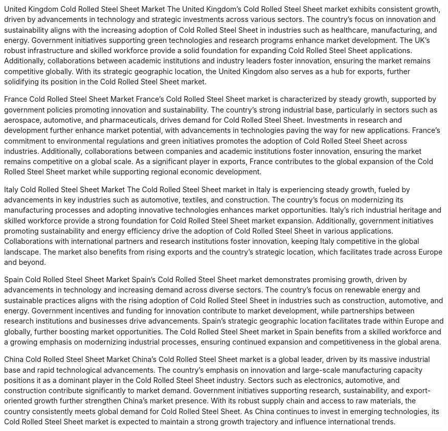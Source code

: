 United Kingdom Cold Rolled Steel Sheet Market
The United Kingdom’s Cold Rolled Steel Sheet market exhibits consistent growth, driven by advancements in technology and strategic investments across various sectors. The country’s focus on innovation and sustainability aligns with the increasing adoption of Cold Rolled Steel Sheet in industries such as healthcare, manufacturing, and energy. Government initiatives supporting green technologies and research programs enhance market development. The UK’s robust infrastructure and skilled workforce provide a solid foundation for expanding Cold Rolled Steel Sheet applications. Additionally, collaborations between academic institutions and industry leaders foster innovation, ensuring the market remains competitive globally. With its strategic geographic location, the United Kingdom also serves as a hub for exports, further solidifying its position in the Cold Rolled Steel Sheet market.

France Cold Rolled Steel Sheet Market
France’s Cold Rolled Steel Sheet market is characterized by steady growth, supported by government policies promoting innovation and sustainability. The country’s strong industrial base, particularly in sectors such as aerospace, automotive, and pharmaceuticals, drives demand for Cold Rolled Steel Sheet. Investments in research and development further enhance market potential, with advancements in technologies paving the way for new applications. France’s commitment to environmental regulations and green initiatives promotes the adoption of Cold Rolled Steel Sheet across industries. Additionally, collaborations between companies and academic institutions foster innovation, ensuring the market remains competitive on a global scale. As a significant player in exports, France contributes to the global expansion of the Cold Rolled Steel Sheet market while supporting regional economic development.

Italy Cold Rolled Steel Sheet Market
The Cold Rolled Steel Sheet market in Italy is experiencing steady growth, fueled by advancements in key industries such as automotive, textiles, and construction. The country’s focus on modernizing its manufacturing processes and adopting innovative technologies enhances market opportunities. Italy’s rich industrial heritage and skilled workforce provide a strong foundation for Cold Rolled Steel Sheet market expansion. Additionally, government initiatives promoting sustainability and energy efficiency drive the adoption of Cold Rolled Steel Sheet in various applications. Collaborations with international partners and research institutions foster innovation, keeping Italy competitive in the global landscape. The market also benefits from rising exports and the country’s strategic location, which facilitates trade across Europe and beyond.

Spain Cold Rolled Steel Sheet Market
Spain’s Cold Rolled Steel Sheet market demonstrates promising growth, driven by advancements in technology and increasing demand across diverse sectors. The country’s focus on renewable energy and sustainable practices aligns with the rising adoption of Cold Rolled Steel Sheet in industries such as construction, automotive, and energy. Government incentives and funding for innovation contribute to market development, while partnerships between research institutions and businesses drive advancements. Spain’s strategic geographic location facilitates trade within Europe and globally, further boosting market opportunities. The Cold Rolled Steel Sheet market in Spain benefits from a skilled workforce and a growing emphasis on modernizing industrial processes, ensuring continued expansion and competitiveness in the global arena.

China Cold Rolled Steel Sheet Market
China’s Cold Rolled Steel Sheet market is a global leader, driven by its massive industrial base and rapid technological advancements. The country’s emphasis on innovation and large-scale manufacturing capacity positions it as a dominant player in the Cold Rolled Steel Sheet industry. Sectors such as electronics, automotive, and construction contribute significantly to market demand. Government initiatives supporting research, sustainability, and export-oriented growth further strengthen China’s market presence. With its robust supply chain and access to raw materials, the country consistently meets global demand for Cold Rolled Steel Sheet. As China continues to invest in emerging technologies, its Cold Rolled Steel Sheet market is expected to maintain a strong growth trajectory and influence international trends.
